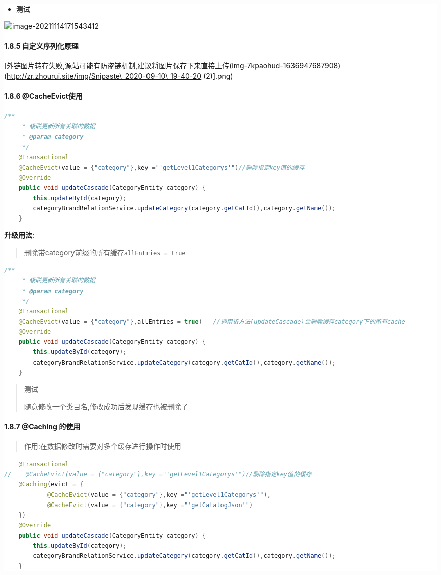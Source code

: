 -   测试 

![image-20211114171543412](https://i-blog.csdnimg.cn/blog_migrate/70c7c9fd0f361af9aa2e1a66cf2a3d81.png)

#### 1.8.5 自定义序列化原理

\[外链图片转存失败,源站可能有防盗链机制,建议将图片保存下来直接上传(img-7kpaohud-1636947687908)(http://zr.zhourui.site/img/Snipaste\_2020-09-10\_19-40-20 (2)\].png)

#### 1.8.6 @CacheEvict使用

```java
/**
     * 级联更新所有关联的数据
     * @param category
     */
    @Transactional
    @CacheEvict(value = {"category"},key ="'getLevel1Categorys'")//删除指定key值的缓存
    @Override
    public void updateCascade(CategoryEntity category) {
        this.updateById(category);
        categoryBrandRelationService.updateCategory(category.getCatId(),category.getName());
    }
```

**升级用法**:

> 删除带category前缀的所有缓存`allEntries = true`

```java
/**
     * 级联更新所有关联的数据
     * @param category
     */
    @Transactional
    @CacheEvict(value = {"category"},allEntries = true)   //调用该方法(updateCascade)会删除缓存category下的所有cache
    @Override
    public void updateCascade(CategoryEntity category) {
        this.updateById(category);
        categoryBrandRelationService.updateCategory(category.getCatId(),category.getName());
    }
```

> 测试
> 
> 随意修改一个类目名,修改成功后发现缓存也被删除了

#### 1.8.7 @Caching 的使用

> 作用:在数据修改时需要对多个缓存进行操作时使用

```java
    @Transactional
//    @CacheEvict(value = {"category"},key ="'getLevel1Categorys'")//删除指定key值的缓存
    @Caching(evict = {
            @CacheEvict(value = {"category"},key ="'getLevel1Categorys'"),
            @CacheEvict(value = {"category"},key ="'getCatalogJson'")
    })
    @Override
    public void updateCascade(CategoryEntity category) {
        this.updateById(category);
        categoryBrandRelationService.updateCategory(category.getCatId(),category.getName());
    }

```
